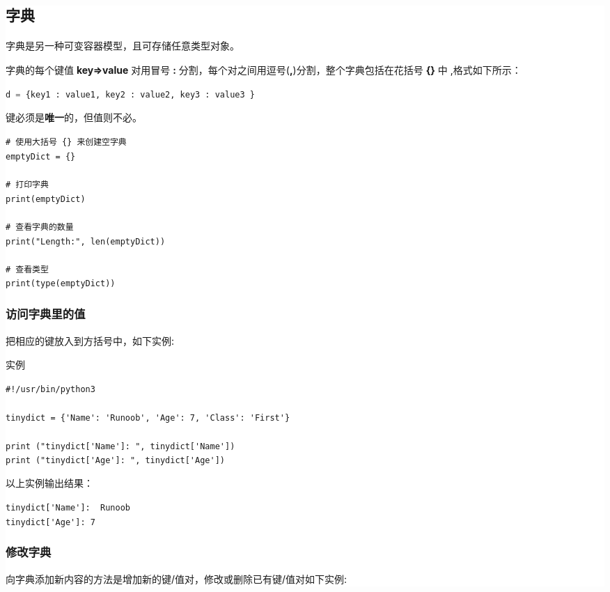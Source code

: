 



## 字典

字典是另一种可变容器模型，且可存储任意类型对象。

字典的每个键值 **key=>value** 对用冒号 **:** 分割，每个对之间用逗号(**,**)分割，整个字典包括在花括号 **{}** 中 ,格式如下所示：

```python
d = {key1 : value1, key2 : value2, key3 : value3 }
```

键必须是**唯一**的，但值则不必。

```PY
# 使用大括号 {} 来创建空字典
emptyDict = {}
 
# 打印字典
print(emptyDict)
 
# 查看字典的数量
print("Length:", len(emptyDict))
 
# 查看类型
print(type(emptyDict))
```





### 访问字典里的值

把相应的键放入到方括号中，如下实例:

实例

```PY
#!/usr/bin/python3

tinydict = {'Name': 'Runoob', 'Age': 7, 'Class': 'First'}

print ("tinydict['Name']: ", tinydict['Name'])
print ("tinydict['Age']: ", tinydict['Age'])
```

以上实例输出结果：

```PY
tinydict['Name']:  Runoob
tinydict['Age']: 7
```



### 修改字典

向字典添加新内容的方法是增加新的键/值对，修改或删除已有键/值对如下实例:
